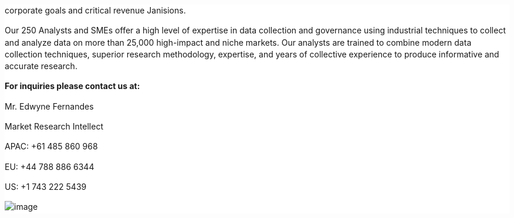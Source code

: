 corporate goals and critical revenue Janisions.</p><p><span class="">Our 250 Analysts and SMEs offer a high level of expertise in data collection and governance using industrial techniques to collect and analyze data on more than 25,000 high-impact and niche markets. Our analysts are trained to combine modern data collection techniques, superior research methodology, expertise, and years of collective experience to produce informative and accurate research.</span></p><p><strong>For inquiries please contact us at:</strong></p><p>Mr. Edwyne Fernandes</p><p>Market Research Intellect</p><p>APAC: +61 485 860 968</p><p>EU: +44 788 886 6344</p><p>US: +1 743 222 5439</p>
![image](https://github.com/user-attachments/assets/f71b34b5-1478-43a4-8cb0-cdaaf0237f91)
